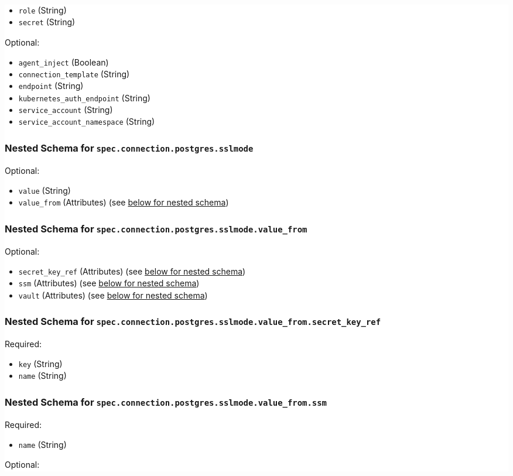 - `role` (String)
- `secret` (String)

Optional:

- `agent_inject` (Boolean)
- `connection_template` (String)
- `endpoint` (String)
- `kubernetes_auth_endpoint` (String)
- `service_account` (String)
- `service_account_namespace` (String)




<a id="nestedatt--spec--connection--postgres--sslmode"></a>
### Nested Schema for `spec.connection.postgres.sslmode`

Optional:

- `value` (String)
- `value_from` (Attributes) (see [below for nested schema](#nestedatt--spec--connection--postgres--sslmode--value_from))

<a id="nestedatt--spec--connection--postgres--sslmode--value_from"></a>
### Nested Schema for `spec.connection.postgres.sslmode.value_from`

Optional:

- `secret_key_ref` (Attributes) (see [below for nested schema](#nestedatt--spec--connection--postgres--sslmode--value_from--secret_key_ref))
- `ssm` (Attributes) (see [below for nested schema](#nestedatt--spec--connection--postgres--sslmode--value_from--ssm))
- `vault` (Attributes) (see [below for nested schema](#nestedatt--spec--connection--postgres--sslmode--value_from--vault))

<a id="nestedatt--spec--connection--postgres--sslmode--value_from--secret_key_ref"></a>
### Nested Schema for `spec.connection.postgres.sslmode.value_from.secret_key_ref`

Required:

- `key` (String)
- `name` (String)


<a id="nestedatt--spec--connection--postgres--sslmode--value_from--ssm"></a>
### Nested Schema for `spec.connection.postgres.sslmode.value_from.ssm`

Required:

- `name` (String)

Optional:
